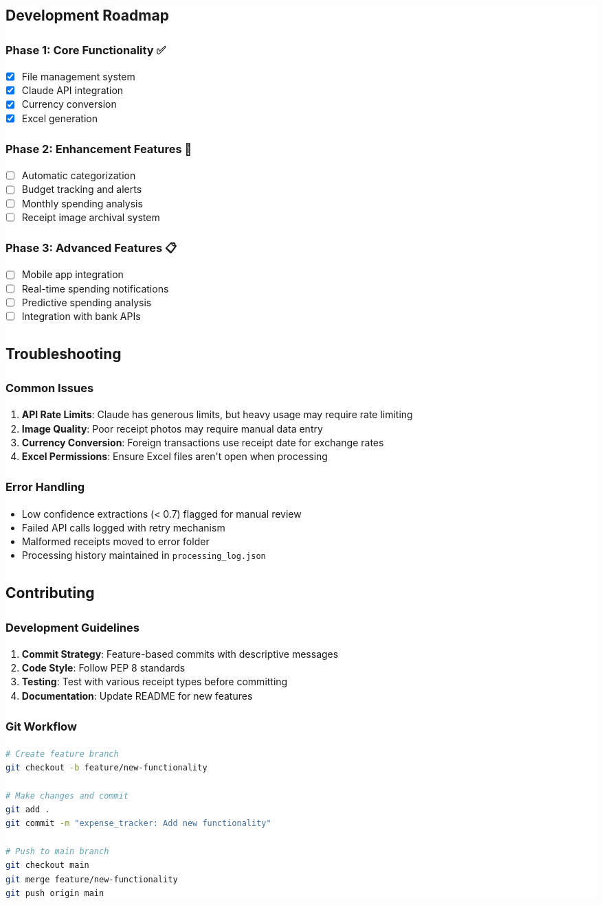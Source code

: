 ## Development Roadmap

### Phase 1: Core Functionality ✅
- [x] File management system
- [x] Claude API integration
- [x] Currency conversion
- [x] Excel generation

### Phase 2: Enhancement Features 🔄
- [ ] Automatic categorization
- [ ] Budget tracking and alerts
- [ ] Monthly spending analysis
- [ ] Receipt image archival system

### Phase 3: Advanced Features 📋
- [ ] Mobile app integration
- [ ] Real-time spending notifications
- [ ] Predictive spending analysis
- [ ] Integration with bank APIs

## Troubleshooting

### Common Issues

1. **API Rate Limits**: Claude has generous limits, but heavy usage may require rate limiting
2. **Image Quality**: Poor receipt photos may require manual data entry
3. **Currency Conversion**: Foreign transactions use receipt date for exchange rates
4. **Excel Permissions**: Ensure Excel files aren't open when processing

### Error Handling

- Low confidence extractions (< 0.7) flagged for manual review
- Failed API calls logged with retry mechanism
- Malformed receipts moved to error folder
- Processing history maintained in `processing_log.json`

## Contributing

### Development Guidelines

1. **Commit Strategy**: Feature-based commits with descriptive messages
2. **Code Style**: Follow PEP 8 standards
3. **Testing**: Test with various receipt types before committing
4. **Documentation**: Update README for new features

### Git Workflow

```bash
# Create feature branch
git checkout -b feature/new-functionality

# Make changes and commit
git add .
git commit -m "expense_tracker: Add new functionality"

# Push to main branch
git checkout main
git merge feature/new-functionality
git push origin main
```
